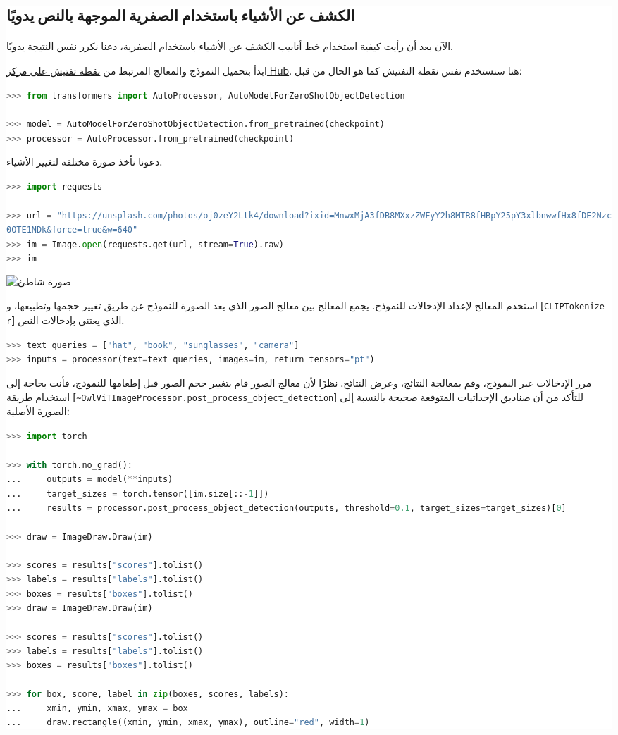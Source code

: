 ## الكشف عن الأشياء باستخدام الصفرية الموجهة بالنص يدويًا

الآن بعد أن رأيت كيفية استخدام خط أنابيب الكشف عن الأشياء باستخدام الصفرية، دعنا نكرر نفس
النتيجة يدويًا.

ابدأ بتحميل النموذج والمعالج المرتبط من [نقطة تفتيش على مركز Hub](https://huggingface.co/models?other=owlvit).
هنا سنستخدم نفس نقطة التفتيش كما هو الحال من قبل:

```py
>>> from transformers import AutoProcessor, AutoModelForZeroShotObjectDetection

>>> model = AutoModelForZeroShotObjectDetection.from_pretrained(checkpoint)
>>> processor = AutoProcessor.from_pretrained(checkpoint)
```

دعونا نأخذ صورة مختلفة لتغيير الأشياء.

```py
>>> import requests

>>> url = "https://unsplash.com/photos/oj0zeY2Ltk4/download?ixid=MnwxMjA3fDB8MXxzZWFyY2h8MTR8fHBpY25pY3xlbnwwfHx8fDE2Nzc0OTE1NDk&force=true&w=640"
>>> im = Image.open(requests.get(url, stream=True).raw)
>>> im
```

<div class="flex justify-center">
     <img src="https://huggingface.co/datasets/huggingface/documentation-images/resolve/main/transformers/tasks/zero-sh-obj-detection_3.png" alt="صورة شاطئ"/>
</div>

استخدم المعالج لإعداد الإدخالات للنموذج. يجمع المعالج بين معالج الصور الذي يعد
الصورة للنموذج عن طريق تغيير حجمها وتطبيعها، و [`CLIPTokenizer`] الذي يعتني بإدخالات النص.

```py
>>> text_queries = ["hat", "book", "sunglasses", "camera"]
>>> inputs = processor(text=text_queries, images=im, return_tensors="pt")
```

مرر الإدخالات عبر النموذج، وقم بمعالجة النتائج، وعرض النتائج. نظرًا لأن معالج الصور قام بتغيير حجم الصور قبل
إطعامها للنموذج، فأنت بحاجة إلى استخدام طريقة [`~OwlViTImageProcessor.post_process_object_detection`] للتأكد من أن صناديق الإحداثيات المتوقعة
صحيحة بالنسبة إلى الصورة الأصلية:

```py
>>> import torch

>>> with torch.no_grad():
...     outputs = model(**inputs)
...     target_sizes = torch.tensor([im.size[::-1]])
...     results = processor.post_process_object_detection(outputs, threshold=0.1, target_sizes=target_sizes)[0]

>>> draw = ImageDraw.Draw(im)

>>> scores = results["scores"].tolist()
>>> labels = results["labels"].tolist()
>>> boxes = results["boxes"].tolist()
>>> draw = ImageDraw.Draw(im)

>>> scores = results["scores"].tolist()
>>> labels = results["labels"].tolist()
>>> boxes = results["boxes"].tolist()

>>> for box, score, label in zip(boxes, scores, labels):
...     xmin, ymin, xmax, ymax = box
...     draw.rectangle((xmin, ymin, xmax, ymax), outline="red", width=1)
```